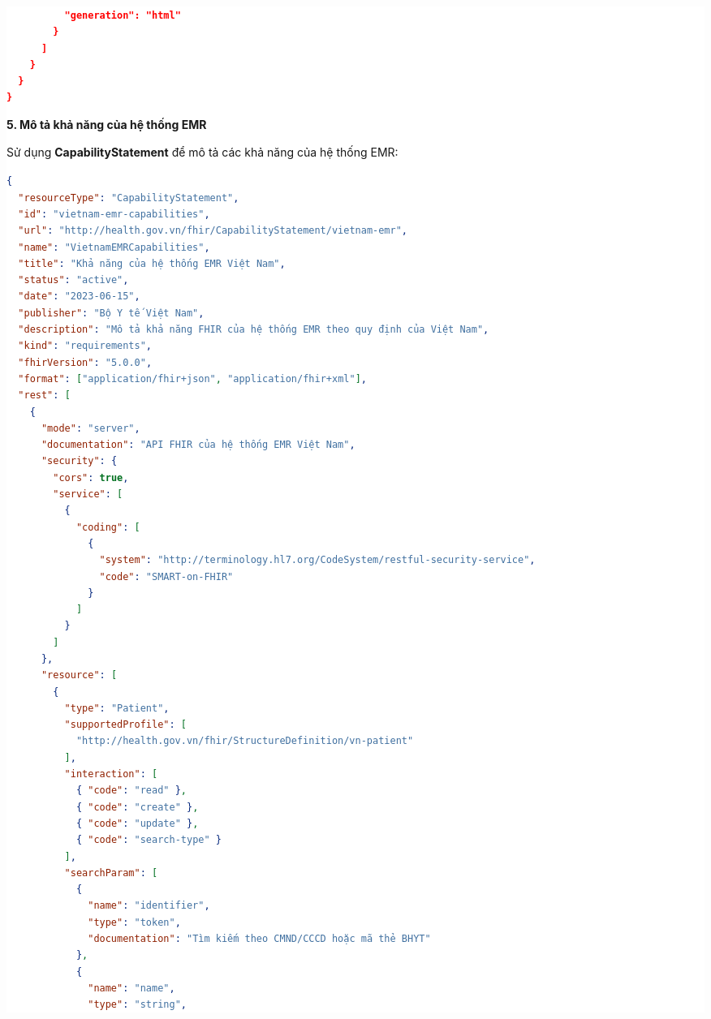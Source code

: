 ```json
          "generation": "html"
        }
      ]
    }
  }
}
```

**5. Mô tả khả năng của hệ thống EMR**

Sử dụng **CapabilityStatement** để mô tả các khả năng của hệ thống EMR:

```json
{
  "resourceType": "CapabilityStatement",
  "id": "vietnam-emr-capabilities",
  "url": "http://health.gov.vn/fhir/CapabilityStatement/vietnam-emr",
  "name": "VietnamEMRCapabilities",
  "title": "Khả năng của hệ thống EMR Việt Nam",
  "status": "active",
  "date": "2023-06-15",
  "publisher": "Bộ Y tế Việt Nam",
  "description": "Mô tả khả năng FHIR của hệ thống EMR theo quy định của Việt Nam",
  "kind": "requirements",
  "fhirVersion": "5.0.0",
  "format": ["application/fhir+json", "application/fhir+xml"],
  "rest": [
    {
      "mode": "server",
      "documentation": "API FHIR của hệ thống EMR Việt Nam",
      "security": {
        "cors": true,
        "service": [
          {
            "coding": [
              {
                "system": "http://terminology.hl7.org/CodeSystem/restful-security-service",
                "code": "SMART-on-FHIR"
              }
            ]
          }
        ]
      },
      "resource": [
        {
          "type": "Patient",
          "supportedProfile": [
            "http://health.gov.vn/fhir/StructureDefinition/vn-patient"
          ],
          "interaction": [
            { "code": "read" },
            { "code": "create" },
            { "code": "update" },
            { "code": "search-type" }
          ],
          "searchParam": [
            {
              "name": "identifier",
              "type": "token",
              "documentation": "Tìm kiếm theo CMND/CCCD hoặc mã thẻ BHYT"
            },
            {
              "name": "name",
              "type": "string",
```